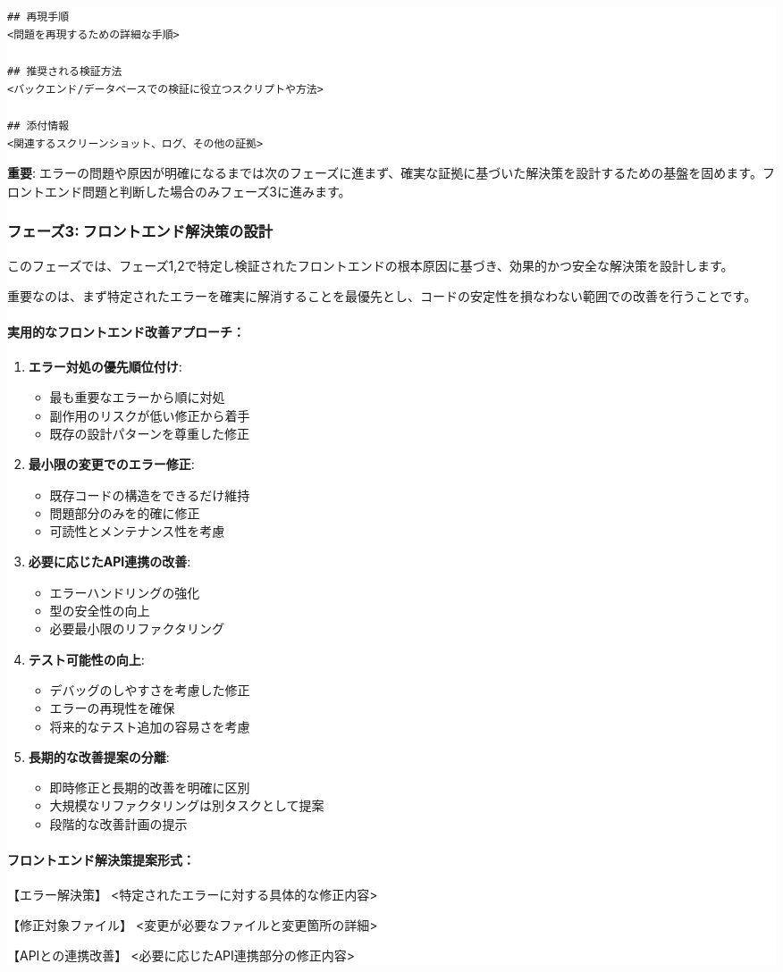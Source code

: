 ```
## 再現手順
<問題を再現するための詳細な手順>

## 推奨される検証方法
<バックエンド/データベースでの検証に役立つスクリプトや方法>

## 添付情報
<関連するスクリーンショット、ログ、その他の証拠>
```

**重要**: エラーの問題や原因が明確になるまでは次のフェーズに進まず、確実な証拠に基づいた解決策を設計するための基盤を固めます。フロントエンド問題と判断した場合のみフェーズ3に進みます。

### フェーズ3: フロントエンド解決策の設計

このフェーズでは、フェーズ1,2で特定し検証されたフロントエンドの根本原因に基づき、効果的かつ安全な解決策を設計します。

重要なのは、まず特定されたエラーを確実に解消することを最優先とし、コードの安定性を損なわない範囲での改善を行うことです。

#### 実用的なフロントエンド改善アプローチ：

1. **エラー対処の優先順位付け**:
   - 最も重要なエラーから順に対処
   - 副作用のリスクが低い修正から着手
   - 既存の設計パターンを尊重した修正

2. **最小限の変更でのエラー修正**:
   - 既存コードの構造をできるだけ維持
   - 問題部分のみを的確に修正
   - 可読性とメンテナンス性を考慮

3. **必要に応じたAPI連携の改善**:
   - エラーハンドリングの強化
   - 型の安全性の向上
   - 必要最小限のリファクタリング

4. **テスト可能性の向上**:
   - デバッグのしやすさを考慮した修正
   - エラーの再現性を確保
   - 将来的なテスト追加の容易さを考慮

5. **長期的な改善提案の分離**:
   - 即時修正と長期的改善を明確に区別
   - 大規模なリファクタリングは別タスクとして提案
   - 段階的な改善計画の提示

#### フロントエンド解決策提案形式：

【エラー解決策】
<特定されたエラーに対する具体的な修正内容>

【修正対象ファイル】
<変更が必要なファイルと変更箇所の詳細>

【APIとの連携改善】
<必要に応じたAPI連携部分の修正内容>
